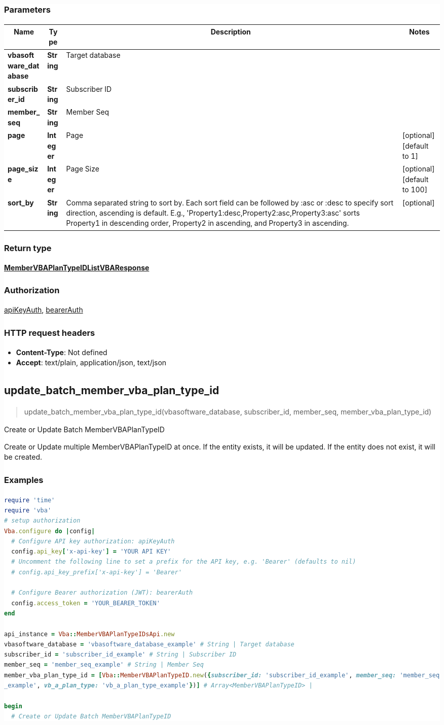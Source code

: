 ### Parameters

| Name | Type | Description | Notes |
| ---- | ---- | ----------- | ----- |
| **vbasoftware_database** | **String** | Target database |  |
| **subscriber_id** | **String** | Subscriber ID |  |
| **member_seq** | **String** | Member Seq |  |
| **page** | **Integer** | Page | [optional][default to 1] |
| **page_size** | **Integer** | Page Size | [optional][default to 100] |
| **sort_by** | **String** | Comma separated string to sort by. Each sort field can be followed by :asc or :desc to specify sort direction, ascending is default. E.g., &#39;Property1:desc,Property2:asc,Property3:asc&#39; sorts Property1 in descending order, Property2 in ascending, and Property3 in ascending. | [optional] |

### Return type

[**MemberVBAPlanTypeIDListVBAResponse**](MemberVBAPlanTypeIDListVBAResponse.md)

### Authorization

[apiKeyAuth](../README.md#apiKeyAuth), [bearerAuth](../README.md#bearerAuth)

### HTTP request headers

- **Content-Type**: Not defined
- **Accept**: text/plain, application/json, text/json


## update_batch_member_vba_plan_type_id

> <MultiCodeResponseListVBAResponse> update_batch_member_vba_plan_type_id(vbasoftware_database, subscriber_id, member_seq, member_vba_plan_type_id)

Create or Update Batch MemberVBAPlanTypeID

Create or Update multiple MemberVBAPlanTypeID at once.  If the entity exists, it will be updated.  If the entity does not exist, it will be created.

### Examples

```ruby
require 'time'
require 'vba'
# setup authorization
Vba.configure do |config|
  # Configure API key authorization: apiKeyAuth
  config.api_key['x-api-key'] = 'YOUR API KEY'
  # Uncomment the following line to set a prefix for the API key, e.g. 'Bearer' (defaults to nil)
  # config.api_key_prefix['x-api-key'] = 'Bearer'

  # Configure Bearer authorization (JWT): bearerAuth
  config.access_token = 'YOUR_BEARER_TOKEN'
end

api_instance = Vba::MemberVBAPlanTypeIDsApi.new
vbasoftware_database = 'vbasoftware_database_example' # String | Target database
subscriber_id = 'subscriber_id_example' # String | Subscriber ID
member_seq = 'member_seq_example' # String | Member Seq
member_vba_plan_type_id = [Vba::MemberVBAPlanTypeID.new({subscriber_id: 'subscriber_id_example', member_seq: 'member_seq_example', vb_a_plan_type: 'vb_a_plan_type_example'})] # Array<MemberVBAPlanTypeID> | 

begin
  # Create or Update Batch MemberVBAPlanTypeID
```